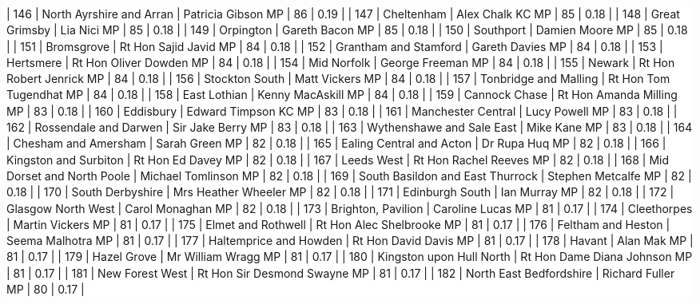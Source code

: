 | 146 | North Ayrshire and Arran | Patricia Gibson MP | 86 | 0.19 |
| 147 | Cheltenham | Alex Chalk KC MP | 85 | 0.18 |
| 148 | Great Grimsby | Lia Nici MP | 85 | 0.18 |
| 149 | Orpington | Gareth Bacon MP | 85 | 0.18 |
| 150 | Southport | Damien Moore MP | 85 | 0.18 |
| 151 | Bromsgrove | Rt Hon Sajid Javid MP | 84 | 0.18 |
| 152 | Grantham and Stamford | Gareth Davies MP | 84 | 0.18 |
| 153 | Hertsmere | Rt Hon Oliver Dowden MP | 84 | 0.18 |
| 154 | Mid Norfolk | George Freeman MP | 84 | 0.18 |
| 155 | Newark | Rt Hon Robert Jenrick MP | 84 | 0.18 |
| 156 | Stockton South | Matt Vickers MP | 84 | 0.18 |
| 157 | Tonbridge and Malling | Rt Hon Tom Tugendhat MP | 84 | 0.18 |
| 158 | East Lothian | Kenny MacAskill MP | 84 | 0.18 |
| 159 | Cannock Chase | Rt Hon Amanda Milling MP | 83 | 0.18 |
| 160 | Eddisbury | Edward Timpson KC MP | 83 | 0.18 |
| 161 | Manchester Central | Lucy Powell MP | 83 | 0.18 |
| 162 | Rossendale and Darwen | Sir Jake Berry MP | 83 | 0.18 |
| 163 | Wythenshawe and Sale East | Mike Kane MP | 83 | 0.18 |
| 164 | Chesham and Amersham | Sarah Green MP | 82 | 0.18 |
| 165 | Ealing Central and Acton | Dr Rupa Huq MP | 82 | 0.18 |
| 166 | Kingston and Surbiton | Rt Hon Ed Davey MP | 82 | 0.18 |
| 167 | Leeds West | Rt Hon Rachel Reeves MP | 82 | 0.18 |
| 168 | Mid Dorset and North Poole | Michael Tomlinson MP | 82 | 0.18 |
| 169 | South Basildon and East Thurrock | Stephen Metcalfe MP | 82 | 0.18 |
| 170 | South Derbyshire | Mrs Heather Wheeler MP | 82 | 0.18 |
| 171 | Edinburgh South | Ian Murray MP | 82 | 0.18 |
| 172 | Glasgow North West | Carol Monaghan MP | 82 | 0.18 |
| 173 | Brighton, Pavilion | Caroline Lucas MP | 81 | 0.17 |
| 174 | Cleethorpes | Martin Vickers MP | 81 | 0.17 |
| 175 | Elmet and Rothwell | Rt Hon Alec Shelbrooke MP | 81 | 0.17 |
| 176 | Feltham and Heston | Seema Malhotra MP | 81 | 0.17 |
| 177 | Haltemprice and Howden | Rt Hon David Davis MP | 81 | 0.17 |
| 178 | Havant | Alan Mak MP | 81 | 0.17 |
| 179 | Hazel Grove | Mr William Wragg MP | 81 | 0.17 |
| 180 | Kingston upon Hull North | Rt Hon Dame Diana Johnson MP | 81 | 0.17 |
| 181 | New Forest West | Rt Hon Sir Desmond Swayne MP | 81 | 0.17 |
| 182 | North East Bedfordshire | Richard Fuller MP | 80 | 0.17 |